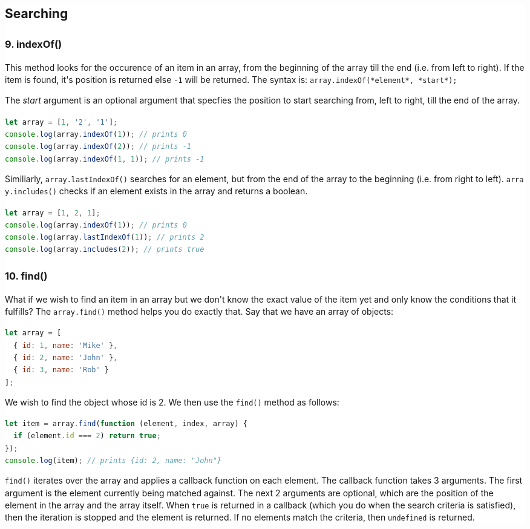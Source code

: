 ## Searching

### 9. indexOf()

This method looks for the occurence of an item in an array, from the beginning of the array till the end (i.e. from left to right). If the item is found, it's position is returned else `-1` will be returned. The syntax is: `array.indexOf(*element*, *start*);`

The _start_ argument is an optional argument that specfies the position to start searching from, left to right, till the end of the array.

```js
let array = [1, '2', '1'];
console.log(array.indexOf(1)); // prints 0
console.log(array.indexOf(2)); // prints -1
console.log(array.indexOf(1, 1)); // prints -1
```

Similiarly, `array.lastIndexOf()` searches for an element, but from the end of the array to the beginning (i.e. from right to left). `array.includes()` checks if an element exists in the array and returns a boolean.

```js
let array = [1, 2, 1];
console.log(array.indexOf(1)); // prints 0
console.log(array.lastIndexOf(1)); // prints 2
console.log(array.includes(2)); // prints true
```

### 10. find()

What if we wish to find an item in an array but we don't know the exact value of the item yet and only know the conditions that it fulfills? The `array.find()` method helps you do exactly that. Say that we have an array of objects:

```js
let array = [
  { id: 1, name: 'Mike' },
  { id: 2, name: 'John' },
  { id: 3, name: 'Rob' }
];
```

We wish to find the object whose id is 2. We then use the `find()` method as follows:

```js
let item = array.find(function (element, index, array) {
  if (element.id === 2) return true;
});
console.log(item); // prints {id: 2, name: "John"}
```

`find()` iterates over the array and applies a callback function on each element. The callback function takes 3 arguments. The first argument is the element currently being matched against. The next 2 arguments are optional, which are the position of the element in the array and the array itself. When `true` is returned in a callback (which you do when the search criteria is satisfied), then the iteration is stopped and the element is returned. If no elements match the criteria, then `undefined` is returned.
